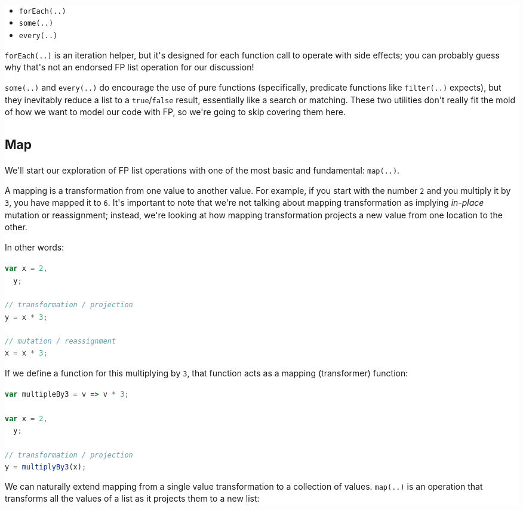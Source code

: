 - `forEach(..)`
- `some(..)`
- `every(..)`

`forEach(..)` is an iteration helper, but it's designed for each function call
to operate with side effects; you can probably guess why that's not an endorsed
FP list operation for our discussion!

`some(..)` and `every(..)` do encourage the use of pure functions (specifically,
predicate functions like `filter(..)` expects), but they inevitably reduce a
list to a `true`/`false` result, essentially like a search or matching. These
two utilities don't really fit the mold of how we want to model our code with
FP, so we're going to skip covering them here.

## Map

We'll start our exploration of FP list operations with one of the most basic and
fundamental: `map(..)`.

A mapping is a transformation from one value to another value. For example, if
you start with the number `2` and you multiply it by `3`, you have mapped it to
`6`. It's important to note that we're not talking about mapping transformation
as implying _in-place_ mutation or reassignment; instead, we're looking at how
mapping transformation projects a new value from one location to the other.

In other words:

```js
var x = 2,
  y;

// transformation / projection
y = x * 3;

// mutation / reassignment
x = x * 3;
```

If we define a function for this multiplying by `3`, that function acts as a
mapping (transformer) function:

```js
var multipleBy3 = v => v * 3;

var x = 2,
  y;

// transformation / projection
y = multiplyBy3(x);
```

We can naturally extend mapping from a single value transformation to a
collection of values. `map(..)` is an operation that transforms all the values
of a list as it projects them to a new list:

<p align="center">